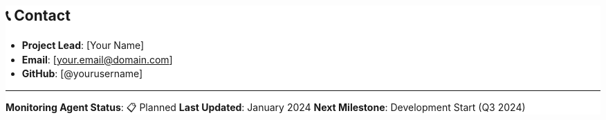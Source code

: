 ## 📞 Contact

- **Project Lead**: [Your Name]
- **Email**: [your.email@domain.com]
- **GitHub**: [@yourusername]

---

**Monitoring Agent Status**: 📋 Planned
**Last Updated**: January 2024
**Next Milestone**: Development Start (Q3 2024)

